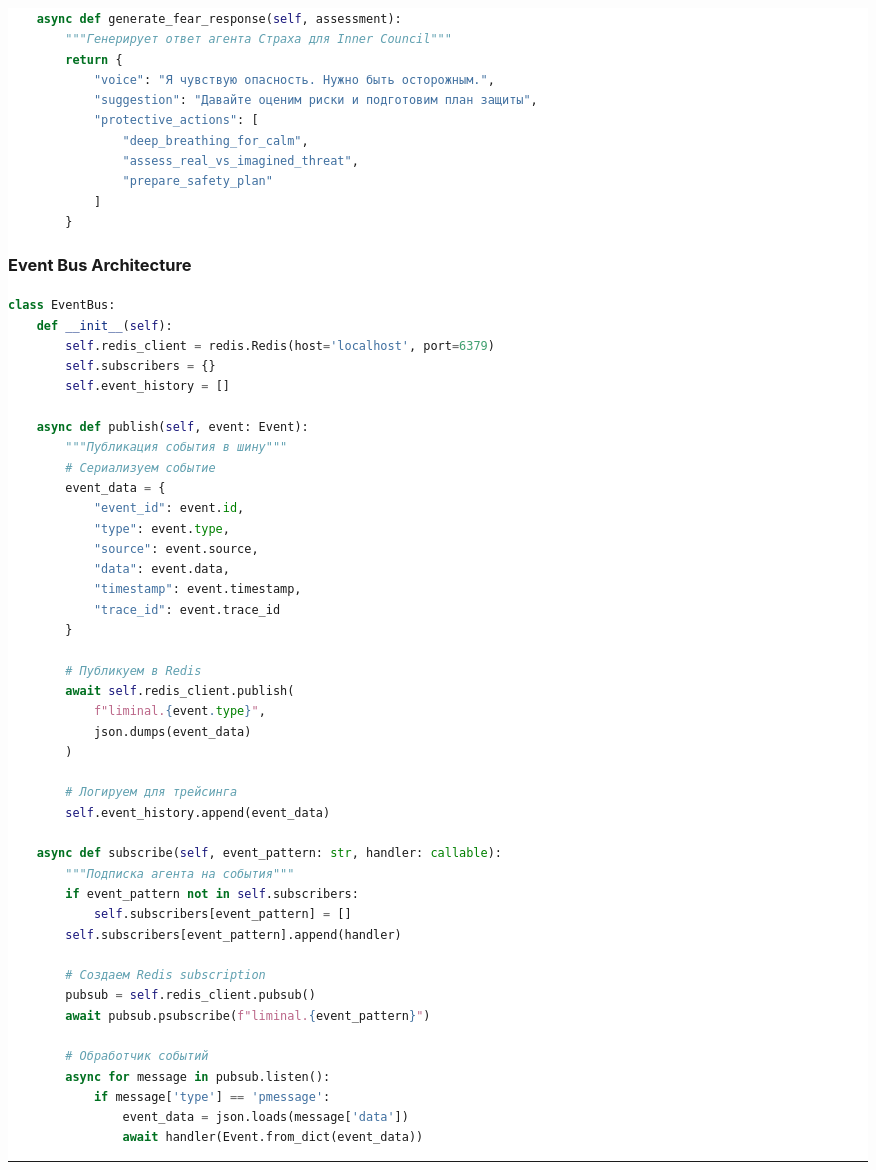 ```python
    async def generate_fear_response(self, assessment):
        """Генерирует ответ агента Страха для Inner Council"""
        return {
            "voice": "Я чувствую опасность. Нужно быть осторожным.",
            "suggestion": "Давайте оценим риски и подготовим план защиты",
            "protective_actions": [
                "deep_breathing_for_calm",
                "assess_real_vs_imagined_threat", 
                "prepare_safety_plan"
            ]
        }
```

### Event Bus Architecture

```python
class EventBus:
    def __init__(self):
        self.redis_client = redis.Redis(host='localhost', port=6379)
        self.subscribers = {}
        self.event_history = []
        
    async def publish(self, event: Event):
        """Публикация события в шину"""
        # Сериализуем событие
        event_data = {
            "event_id": event.id,
            "type": event.type,
            "source": event.source,
            "data": event.data,
            "timestamp": event.timestamp,
            "trace_id": event.trace_id
        }
        
        # Публикуем в Redis
        await self.redis_client.publish(
            f"liminal.{event.type}", 
            json.dumps(event_data)
        )
        
        # Логируем для трейсинга
        self.event_history.append(event_data)
        
    async def subscribe(self, event_pattern: str, handler: callable):
        """Подписка агента на события"""
        if event_pattern not in self.subscribers:
            self.subscribers[event_pattern] = []
        self.subscribers[event_pattern].append(handler)
        
        # Создаем Redis subscription
        pubsub = self.redis_client.pubsub()
        await pubsub.psubscribe(f"liminal.{event_pattern}")
        
        # Обработчик событий
        async for message in pubsub.listen():
            if message['type'] == 'pmessage':
                event_data = json.loads(message['data'])
                await handler(Event.from_dict(event_data))
```

---